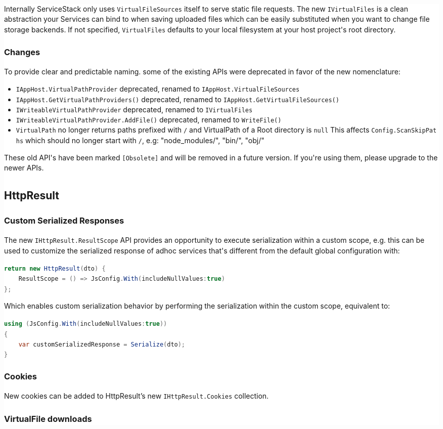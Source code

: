 Internally ServiceStack only uses `VirtualFileSources` itself to serve static file requests. 
The new `IVirtualFiles` is a clean abstraction your Services can bind to when saving uploaded files which can be easily
substituted when you want to change file storage backends. If not specified, `VirtualFiles` defaults to your local 
filesystem at your host project's root directory.

### Changes

To provide clear and predictable naming. some of the existing APIs were deprecated in favor of the new nomenclature:

 - `IAppHost.VirtualPathProvider` deprecated, renamed to `IAppHost.VirtualFileSources`
 - `IAppHost.GetVirtualPathProviders()` deprecated, renamed to `IAppHost.GetVirtualFileSources()`
 - `IWriteableVirtualPathProvider` deprecated, renamed to `IVirtualFiles`
 - `IWriteableVirtualPathProvider.AddFile()` deprecated, renamed to `WriteFile()`
 - `VirtualPath` no longer returns paths prefixed with `/` and VirtualPath of a Root directory is `null` 
    This affects `Config.ScanSkipPaths` which should no longer start with `/`, e.g: "node_modules/", "bin/", "obj/" 

These old API's have been marked `[Obsolete]` and will be removed in a future version. 
If you're using them, please upgrade to the newer APIs.

## HttpResult

### Custom Serialized Responses

The new `IHttpResult.ResultScope` API provides an opportunity to execute serialization within a custom scope, e.g. this can
be used to customize the serialized response of adhoc services that's different from the default global configuration with:

```csharp
return new HttpResult(dto) {
    ResultScope = () => JsConfig.With(includeNullValues:true)
};
```

Which enables custom serialization behavior by performing the serialization within the custom scope, equivalent to:

```csharp
using (JsConfig.With(includeNullValues:true))
{
    var customSerializedResponse = Serialize(dto);
}
```

### Cookies

New cookies can be added to HttpResult’s new `IHttpResult.Cookies` collection.

### VirtualFile downloads
